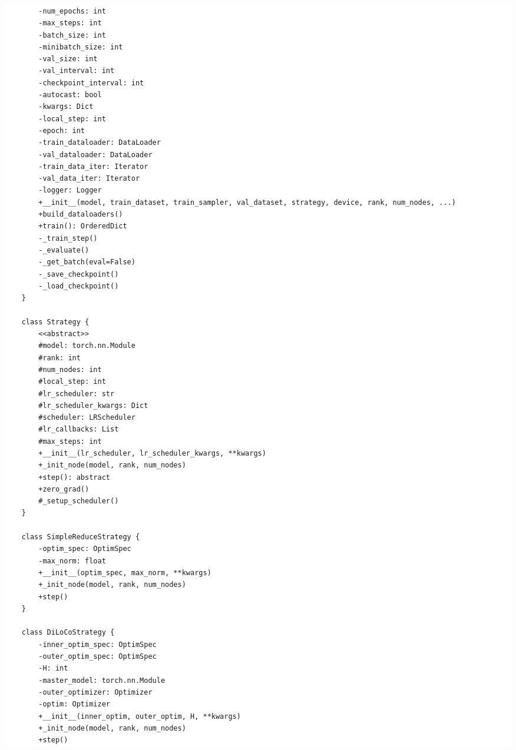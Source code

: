 ```mermaid
        -num_epochs: int
        -max_steps: int
        -batch_size: int
        -minibatch_size: int
        -val_size: int
        -val_interval: int
        -checkpoint_interval: int
        -autocast: bool
        -kwargs: Dict
        -local_step: int
        -epoch: int
        -train_dataloader: DataLoader
        -val_dataloader: DataLoader
        -train_data_iter: Iterator
        -val_data_iter: Iterator
        -logger: Logger
        +__init__(model, train_dataset, train_sampler, val_dataset, strategy, device, rank, num_nodes, ...)
        +build_dataloaders()
        +train(): OrderedDict
        -_train_step()
        -_evaluate()
        -_get_batch(eval=False)
        -_save_checkpoint()
        -_load_checkpoint()
    }
    
    class Strategy {
        <<abstract>>
        #model: torch.nn.Module
        #rank: int
        #num_nodes: int
        #local_step: int
        #lr_scheduler: str
        #lr_scheduler_kwargs: Dict
        #scheduler: LRScheduler
        #lr_callbacks: List
        #max_steps: int
        +__init__(lr_scheduler, lr_scheduler_kwargs, **kwargs)
        +_init_node(model, rank, num_nodes)
        +step(): abstract
        +zero_grad()
        #_setup_scheduler()
    }
    
    class SimpleReduceStrategy {
        -optim_spec: OptimSpec
        -max_norm: float
        +__init__(optim_spec, max_norm, **kwargs)
        +_init_node(model, rank, num_nodes)
        +step()
    }
    
    class DiLoCoStrategy {
        -inner_optim_spec: OptimSpec
        -outer_optim_spec: OptimSpec
        -H: int
        -master_model: torch.nn.Module
        -outer_optimizer: Optimizer
        -optim: Optimizer
        +__init__(inner_optim, outer_optim, H, **kwargs)
        +_init_node(model, rank, num_nodes)
        +step()
```
